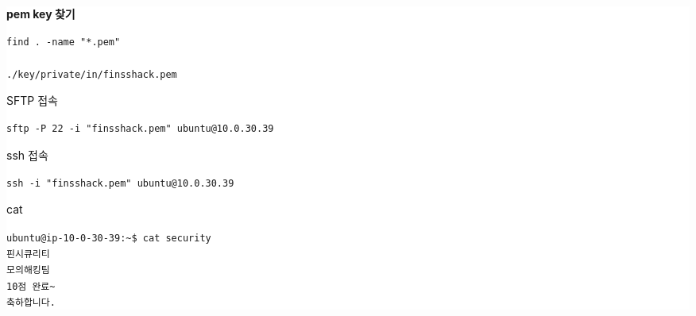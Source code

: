 **pem key 찾기**
```
find . -name "*.pem"

./key/private/in/finsshack.pem

```


SFTP 접속 
```
sftp -P 22 -i "finsshack.pem" ubuntu@10.0.30.39
```

ssh 접속
```
ssh -i "finsshack.pem" ubuntu@10.0.30.39
```

cat 
```
ubuntu@ip-10-0-30-39:~$ cat security
핀시큐리티
모의해킹팀
10점 완료~
축하합니다.
```

